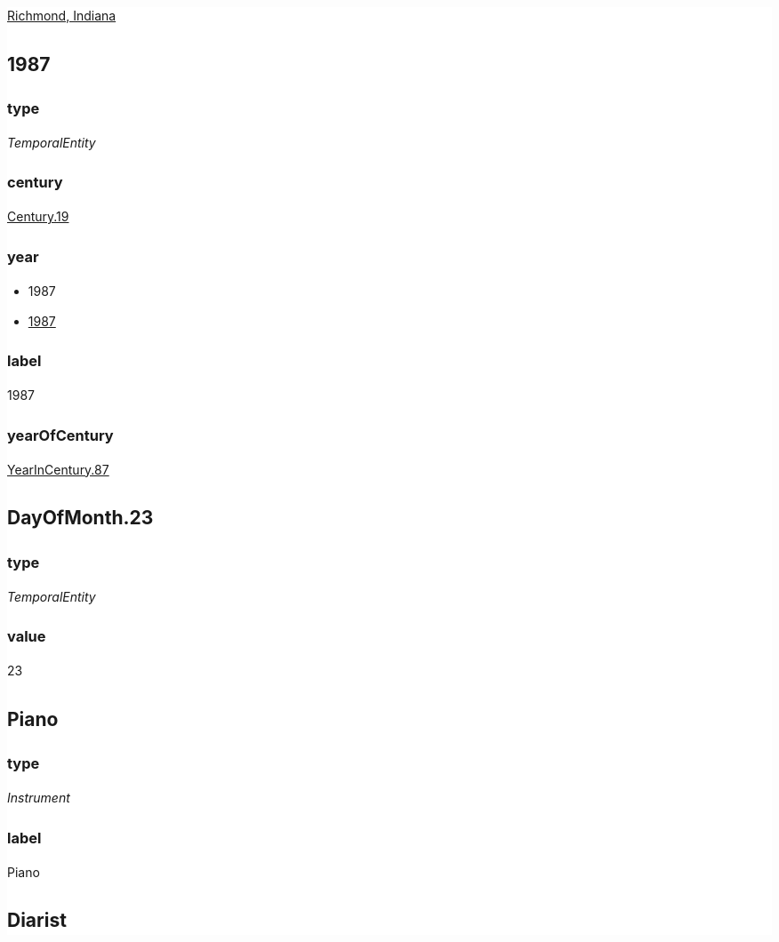 
[Richmond, Indiana](#Richmond-Indiana)

## 1987

### type


*TemporalEntity*

### century


[Century.19](#Century.19)

### year

 - 1987

 - [1987](#1987)

### label


1987

### yearOfCentury


[YearInCentury.87](#YearInCentury.87)

## DayOfMonth.23

### type


*TemporalEntity*

### value


23

## Piano

### type


*Instrument*

### label


Piano

## Diarist
